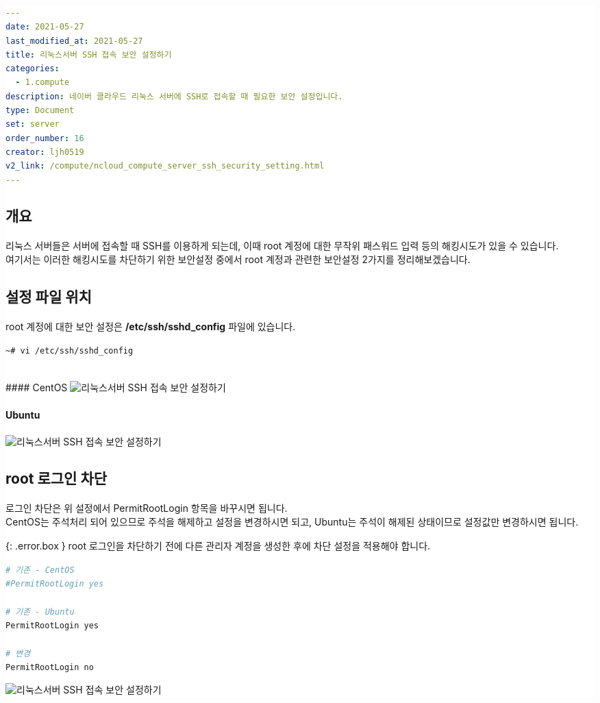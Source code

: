 ```yaml
---
date: 2021-05-27
last_modified_at: 2021-05-27
title: 리눅스서버 SSH 접속 보안 설정하기
categories:
  - 1.compute
description: 네이버 클라우드 리눅스 서버에 SSH로 접속할 때 필요한 보안 설정입니다.
type: Document
set: server
order_number: 16
creator: ljh0519
v2_link: /compute/ncloud_compute_server_ssh_security_setting.html
---
```



## 개요
리눅스 서버들은 서버에 접속할 때 SSH를 이용하게 되는데, 이때 root 계정에 대한 무작위 패스워드 입력 등의 해킹시도가 있을 수 있습니다.  
여기서는 이러한 해킹시도를 차단하기 위한 보안설정 중에서 root 계정과 관련한 보안설정 2가지를 정리해보겠습니다.

## 설정 파일 위치
root 계정에 대한 보안 설정은 **/etc/ssh/sshd_config** 파일에 있습니다.

``` bash
~# vi /etc/ssh/sshd_config
```
<br />
#### CentOS
<img src="../../images/ncp_server_ssh_security_setting_01.jpg" alt="리눅스서버 SSH 접속 보안 설정하기" style="width:660px;align:center">

#### Ubuntu
<img src="../../images/ncp_server_ssh_security_setting_06.jpg" alt="리눅스서버 SSH 접속 보안 설정하기" style="width:660px;align:center">

## root 로그인 차단
로그인 차단은 위 설정에서 PermitRootLogin 항목을 바꾸시면 됩니다.  
CentOS는 주석처리 되어 있으므로 주석을 해제하고 설정을 변경하시면 되고, Ubuntu는 주석이 해제된 상태이므로 설정값만 변경하시면 됩니다.

{: .error.box }
root 로그인을 차단하기 전에 다른 관리자 계정을 생성한 후에 차단 설정을 적용해야 합니다.

``` bash
# 기존 - CentOS
#PermitRootLogin yes

# 기존 - Ubuntu
PermitRootLogin yes

# 변경
PermitRootLogin no
```
<img src="../../images/ncp_server_ssh_security_setting_02.jpg" alt="리눅스서버 SSH 접속 보안 설정하기" style="width:660px;align:center">
